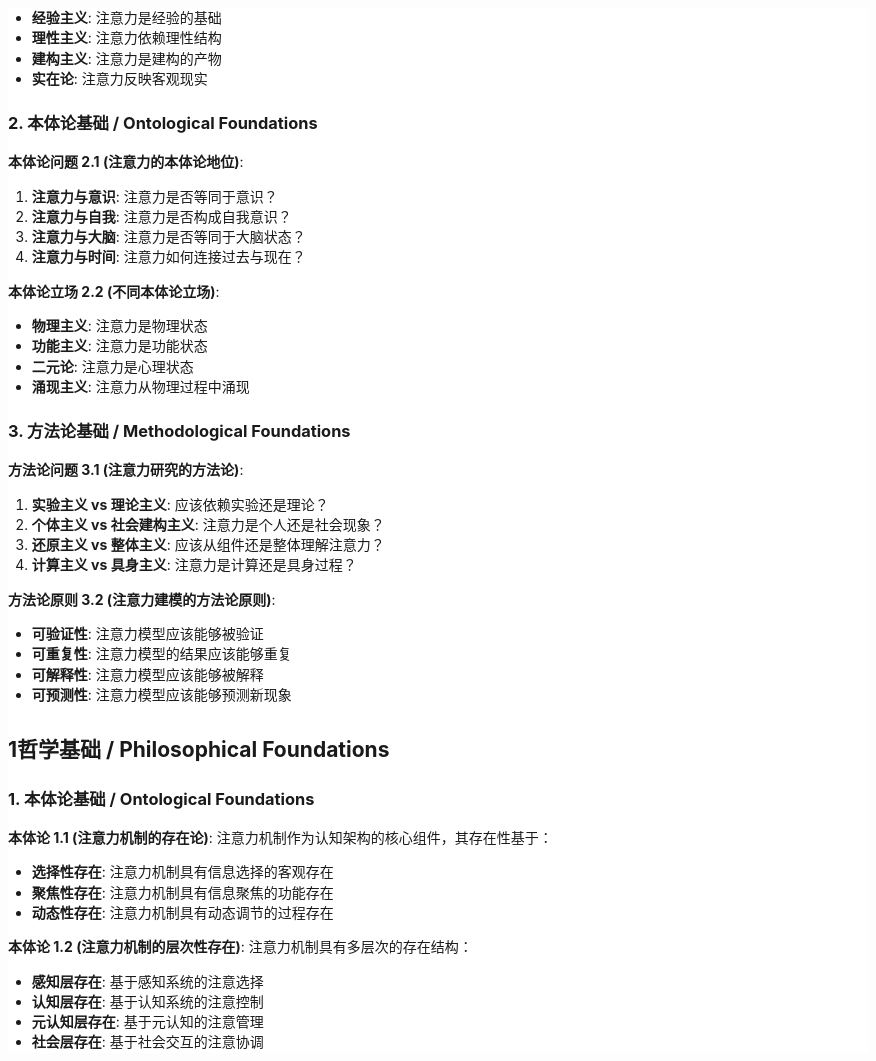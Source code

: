- **经验主义**: 注意力是经验的基础
- **理性主义**: 注意力依赖理性结构
- **建构主义**: 注意力是建构的产物
- **实在论**: 注意力反映客观现实

### 2. 本体论基础 / Ontological Foundations

**本体论问题 2.1 (注意力的本体论地位)**:

1. **注意力与意识**: 注意力是否等同于意识？
2. **注意力与自我**: 注意力是否构成自我意识？
3. **注意力与大脑**: 注意力是否等同于大脑状态？
4. **注意力与时间**: 注意力如何连接过去与现在？

**本体论立场 2.2 (不同本体论立场)**:

- **物理主义**: 注意力是物理状态
- **功能主义**: 注意力是功能状态
- **二元论**: 注意力是心理状态
- **涌现主义**: 注意力从物理过程中涌现

### 3. 方法论基础 / Methodological Foundations

**方法论问题 3.1 (注意力研究的方法论)**:

1. **实验主义 vs 理论主义**: 应该依赖实验还是理论？
2. **个体主义 vs 社会建构主义**: 注意力是个人还是社会现象？
3. **还原主义 vs 整体主义**: 应该从组件还是整体理解注意力？
4. **计算主义 vs 具身主义**: 注意力是计算还是具身过程？

**方法论原则 3.2 (注意力建模的方法论原则)**:

- **可验证性**: 注意力模型应该能够被验证
- **可重复性**: 注意力模型的结果应该能够重复
- **可解释性**: 注意力模型应该能够被解释
- **可预测性**: 注意力模型应该能够预测新现象

## 1哲学基础 / Philosophical Foundations

### 1. 本体论基础 / Ontological Foundations

**本体论 1.1 (注意力机制的存在论)**:
注意力机制作为认知架构的核心组件，其存在性基于：

- **选择性存在**: 注意力机制具有信息选择的客观存在
- **聚焦性存在**: 注意力机制具有信息聚焦的功能存在
- **动态性存在**: 注意力机制具有动态调节的过程存在

**本体论 1.2 (注意力机制的层次性存在)**:
注意力机制具有多层次的存在结构：

- **感知层存在**: 基于感知系统的注意选择
- **认知层存在**: 基于认知系统的注意控制
- **元认知层存在**: 基于元认知的注意管理
- **社会层存在**: 基于社会交互的注意协调
